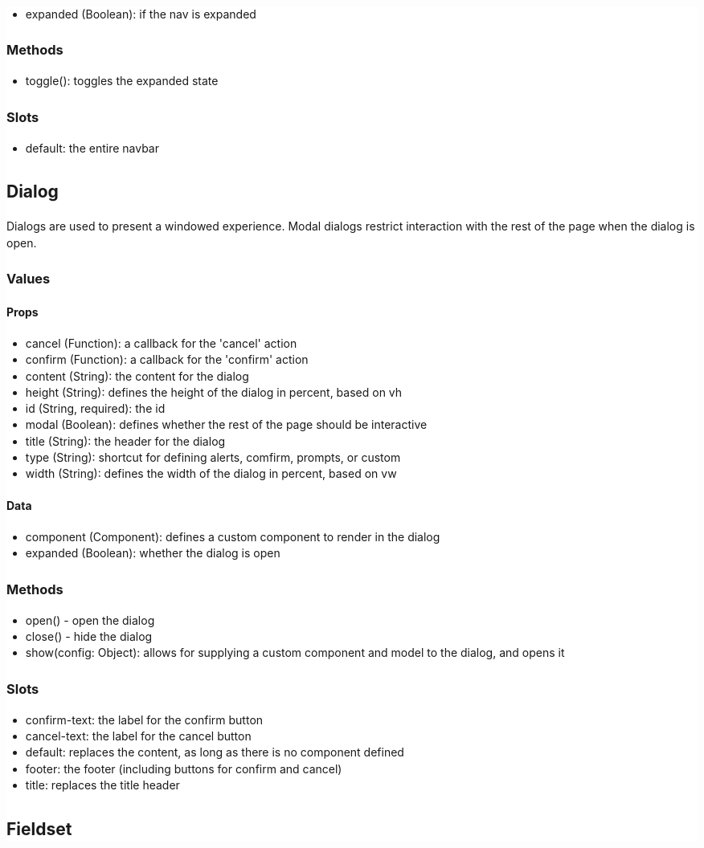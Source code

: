 - expanded (Boolean): if the nav is expanded

### Methods

- toggle(): toggles the expanded state

### Slots

- default: the entire navbar


## Dialog

Dialogs are used to present a windowed experience. Modal dialogs restrict interaction with the rest of the page when the dialog is open.

### Values

#### Props

- cancel (Function): a callback for the 'cancel' action
- confirm (Function): a callback for the 'confirm' action
- content (String): the content for the dialog
- height (String): defines the height of the dialog in percent, based on vh
- id (String, required): the id
- modal (Boolean): defines whether the rest of the page should be interactive
- title (String): the header for the dialog
- type (String): shortcut for defining alerts, comfirm, prompts, or custom
- width (String): defines the width of the dialog in percent, based on vw

#### Data

- component (Component): defines a custom component to render in the dialog
- expanded (Boolean): whether the dialog is open

### Methods

- open() - open the dialog
- close() - hide the dialog
- show(config: Object): allows for supplying a custom component and model to the dialog, and opens it

### Slots

- confirm-text: the label for the confirm button
- cancel-text: the label for the cancel button
- default: replaces the content, as long as there is no component defined
- footer: the footer (including buttons for confirm and cancel)
- title: replaces the title header


## Fieldset

